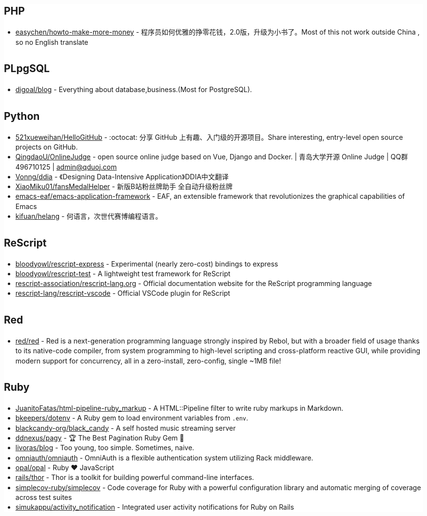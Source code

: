 ## PHP

- [easychen/howto-make-more-money](https://github.com/easychen/howto-make-more-money) - 程序员如何优雅的挣零花钱，2.0版，升级为小书了。Most of this not work outside China , so no English translate

## PLpgSQL

- [digoal/blog](https://github.com/digoal/blog) - Everything about database,business.(Most for PostgreSQL).

## Python

- [521xueweihan/HelloGitHub](https://github.com/521xueweihan/HelloGitHub) - :octocat: 分享 GitHub 上有趣、入门级的开源项目。Share interesting, entry-level open source projects on GitHub.
- [QingdaoU/OnlineJudge](https://github.com/QingdaoU/OnlineJudge) - open source online judge based on Vue, Django and Docker. | 青岛大学开源 Online Judge | QQ群 496710125 | admin@qduoj.com
- [Vonng/ddia](https://github.com/Vonng/ddia) - 《Designing Data-Intensive Application》DDIA中文翻译
- [XiaoMiku01/fansMedalHelper](https://github.com/XiaoMiku01/fansMedalHelper) - 新版B站粉丝牌助手 全自动升级粉丝牌
- [emacs-eaf/emacs-application-framework](https://github.com/emacs-eaf/emacs-application-framework) - EAF, an extensible framework that revolutionizes the graphical capabilities of Emacs
- [kifuan/helang](https://github.com/kifuan/helang) - 何语言，次世代赛博编程语言。

## ReScript

- [bloodyowl/rescript-express](https://github.com/bloodyowl/rescript-express) - Experimental (nearly zero-cost) bindings to express
- [bloodyowl/rescript-test](https://github.com/bloodyowl/rescript-test) - A lightweight test framework for ReScript
- [rescript-association/rescript-lang.org](https://github.com/rescript-association/rescript-lang.org) - Official documentation website for the ReScript programming language
- [rescript-lang/rescript-vscode](https://github.com/rescript-lang/rescript-vscode) - Official VSCode plugin for ReScript

## Red

- [red/red](https://github.com/red/red) - Red is a next-generation programming language strongly inspired by Rebol, but with a broader field of usage thanks to its native-code compiler, from system programming to high-level scripting and cross-platform reactive GUI, while providing modern support for concurrency, all in a zero-install, zero-config, single ~1MB file! 

## Ruby

- [JuanitoFatas/html-pipeline-ruby_markup](https://github.com/JuanitoFatas/html-pipeline-ruby_markup) - A HTML::Pipeline filter to write ruby markups in Markdown.
- [bkeepers/dotenv](https://github.com/bkeepers/dotenv) - A Ruby gem to load environment variables from `.env`. 
- [blackcandy-org/black_candy](https://github.com/blackcandy-org/black_candy) - A self hosted music streaming server
- [ddnexus/pagy](https://github.com/ddnexus/pagy) - 🏆 The Best Pagination Ruby Gem 🥇
- [livoras/blog](https://github.com/livoras/blog) - Too young, too simple. Sometimes, naive.
- [omniauth/omniauth](https://github.com/omniauth/omniauth) - OmniAuth is a flexible authentication system utilizing Rack middleware.
- [opal/opal](https://github.com/opal/opal) - Ruby ♥︎ JavaScript
- [rails/thor](https://github.com/rails/thor) - Thor is a toolkit for building powerful command-line interfaces.
- [simplecov-ruby/simplecov](https://github.com/simplecov-ruby/simplecov) - Code coverage for Ruby with a powerful configuration library and automatic merging of coverage across test suites
- [simukappu/activity_notification](https://github.com/simukappu/activity_notification) - Integrated user activity notifications for Ruby on Rails
